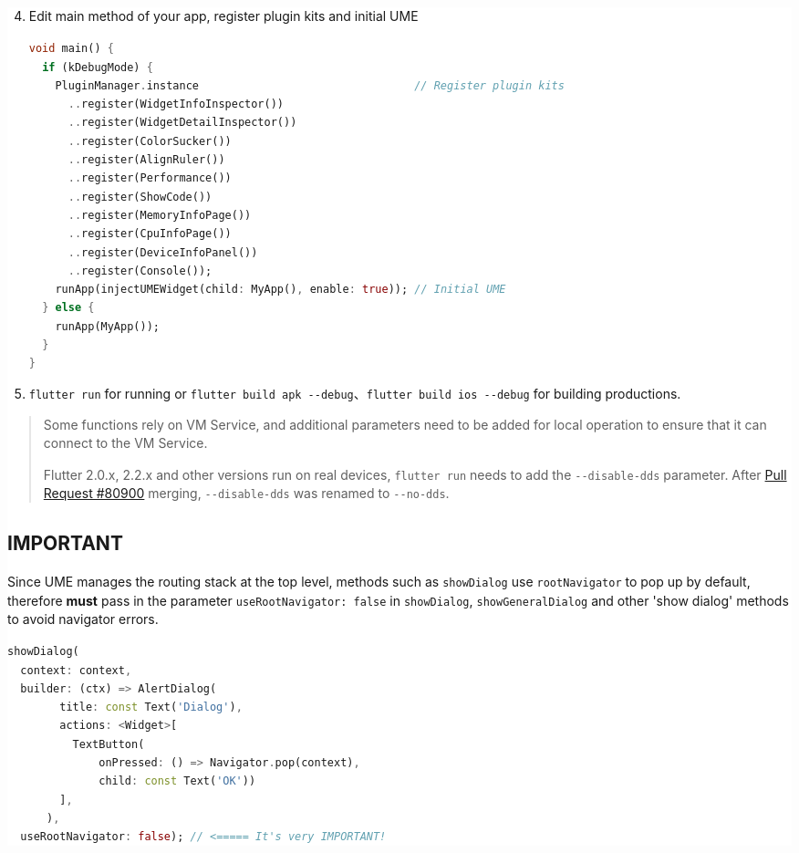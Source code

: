 4. Edit main method of your app, register plugin kits and initial UME

    ``` dart
    void main() {
      if (kDebugMode) {
        PluginManager.instance                                 // Register plugin kits
          ..register(WidgetInfoInspector())
          ..register(WidgetDetailInspector())
          ..register(ColorSucker())
          ..register(AlignRuler())
          ..register(Performance())
          ..register(ShowCode())
          ..register(MemoryInfoPage())
          ..register(CpuInfoPage())
          ..register(DeviceInfoPanel())
          ..register(Console());
        runApp(injectUMEWidget(child: MyApp(), enable: true)); // Initial UME
      } else {
        runApp(MyApp());
      }
    }
    ```

5. `flutter run` for running
   or `flutter build apk --debug`、`flutter build ios --debug` for building productions.

  > Some functions rely on VM Service, and additional parameters need to be added for local operation to ensure that it can connect to the VM Service.
  >
  > Flutter 2.0.x, 2.2.x and other versions run on real devices, `flutter run` needs to add the `--disable-dds` parameter.
  > After [Pull Request #80900](https://github.com/flutter/flutter/pull/80900) merging, `--disable-dds` was renamed to `--no-dds`.

## IMPORTANT

Since UME manages the routing stack at the top level, methods such as `showDialog` use `rootNavigator` to pop up by default,
therefore **must** pass in the parameter `useRootNavigator: false` in `showDialog`, `showGeneralDialog` and other 'show dialog' methods to avoid navigator errors.

``` dart
showDialog(
  context: context,
  builder: (ctx) => AlertDialog(
        title: const Text('Dialog'),
        actions: <Widget>[
          TextButton(
              onPressed: () => Navigator.pop(context),
              child: const Text('OK'))
        ],
      ),
  useRootNavigator: false); // <===== It's very IMPORTANT!
```
